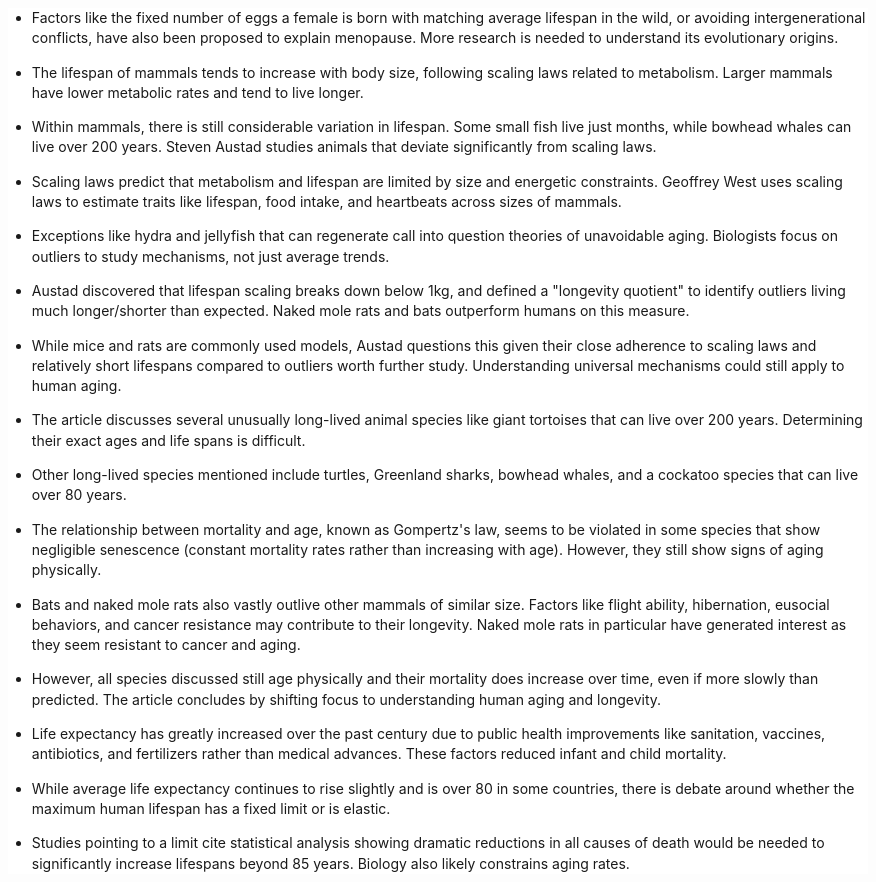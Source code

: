 - Factors like the fixed number of eggs a female is born with matching average lifespan in the wild, or avoiding intergenerational conflicts, have also been proposed to explain menopause. More research is needed to understand its evolutionary origins.

 

- The lifespan of mammals tends to increase with body size, following scaling laws related to metabolism. Larger mammals have lower metabolic rates and tend to live longer. 

- Within mammals, there is still considerable variation in lifespan. Some small fish live just months, while bowhead whales can live over 200 years. Steven Austad studies animals that deviate significantly from scaling laws.

- Scaling laws predict that metabolism and lifespan are limited by size and energetic constraints. Geoffrey West uses scaling laws to estimate traits like lifespan, food intake, and heartbeats across sizes of mammals. 

- Exceptions like hydra and jellyfish that can regenerate call into question theories of unavoidable aging. Biologists focus on outliers to study mechanisms, not just average trends. 

- Austad discovered that lifespan scaling breaks down below 1kg, and defined a "longevity quotient" to identify outliers living much longer/shorter than expected. Naked mole rats and bats outperform humans on this measure.

- While mice and rats are commonly used models, Austad questions this given their close adherence to scaling laws and relatively short lifespans compared to outliers worth further study. Understanding universal mechanisms could still apply to human aging.

 

- The article discusses several unusually long-lived animal species like giant tortoises that can live over 200 years. Determining their exact ages and life spans is difficult. 

- Other long-lived species mentioned include turtles, Greenland sharks, bowhead whales, and a cockatoo species that can live over 80 years. 

- The relationship between mortality and age, known as Gompertz's law, seems to be violated in some species that show negligible senescence (constant mortality rates rather than increasing with age). However, they still show signs of aging physically.

- Bats and naked mole rats also vastly outlive other mammals of similar size. Factors like flight ability, hibernation, eusocial behaviors, and cancer resistance may contribute to their longevity. Naked mole rats in particular have generated interest as they seem resistant to cancer and aging.

- However, all species discussed still age physically and their mortality does increase over time, even if more slowly than predicted. The article concludes by shifting focus to understanding human aging and longevity.

 

- Life expectancy has greatly increased over the past century due to public health improvements like sanitation, vaccines, antibiotics, and fertilizers rather than medical advances. These factors reduced infant and child mortality.

- While average life expectancy continues to rise slightly and is over 80 in some countries, there is debate around whether the maximum human lifespan has a fixed limit or is elastic. 

- Studies pointing to a limit cite statistical analysis showing dramatic reductions in all causes of death would be needed to significantly increase lifespans beyond 85 years. Biology also likely constrains aging rates. 
